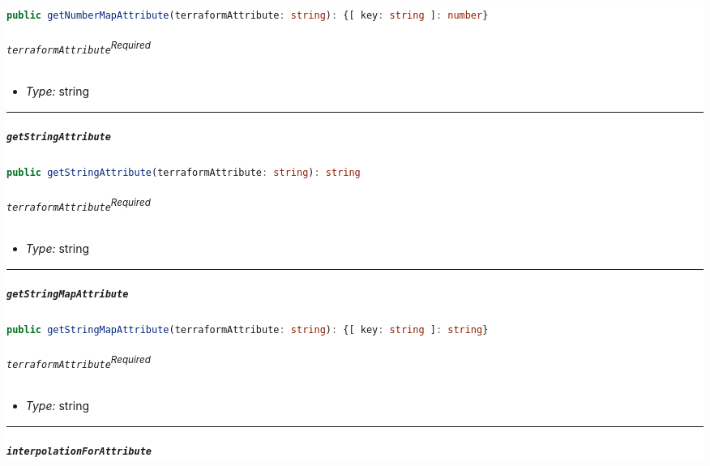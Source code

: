 ```typescript
public getNumberMapAttribute(terraformAttribute: string): {[ key: string ]: number}
```

###### `terraformAttribute`<sup>Required</sup> <a name="terraformAttribute" id="rhizo-co-terraform-provider-grafana.dataGrafanaSlos.DataGrafanaSlosSlosAlertingFastburnAnnotationOutputReference.getNumberMapAttribute.parameter.terraformAttribute"></a>

- *Type:* string

---

##### `getStringAttribute` <a name="getStringAttribute" id="rhizo-co-terraform-provider-grafana.dataGrafanaSlos.DataGrafanaSlosSlosAlertingFastburnAnnotationOutputReference.getStringAttribute"></a>

```typescript
public getStringAttribute(terraformAttribute: string): string
```

###### `terraformAttribute`<sup>Required</sup> <a name="terraformAttribute" id="rhizo-co-terraform-provider-grafana.dataGrafanaSlos.DataGrafanaSlosSlosAlertingFastburnAnnotationOutputReference.getStringAttribute.parameter.terraformAttribute"></a>

- *Type:* string

---

##### `getStringMapAttribute` <a name="getStringMapAttribute" id="rhizo-co-terraform-provider-grafana.dataGrafanaSlos.DataGrafanaSlosSlosAlertingFastburnAnnotationOutputReference.getStringMapAttribute"></a>

```typescript
public getStringMapAttribute(terraformAttribute: string): {[ key: string ]: string}
```

###### `terraformAttribute`<sup>Required</sup> <a name="terraformAttribute" id="rhizo-co-terraform-provider-grafana.dataGrafanaSlos.DataGrafanaSlosSlosAlertingFastburnAnnotationOutputReference.getStringMapAttribute.parameter.terraformAttribute"></a>

- *Type:* string

---

##### `interpolationForAttribute` <a name="interpolationForAttribute" id="rhizo-co-terraform-provider-grafana.dataGrafanaSlos.DataGrafanaSlosSlosAlertingFastburnAnnotationOutputReference.interpolationForAttribute"></a>
